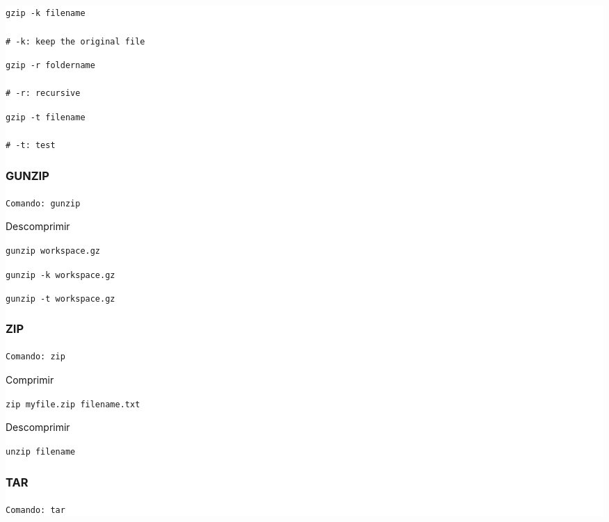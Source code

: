 ```console
gzip -k filename

# -k: keep the original file
```

```console
gzip -r foldername

# -r: recursive
```

```console
gzip -t filename

# -t: test
```



### GUNZIP

```console
Comando: gunzip
```

Descomprimir
```console
gunzip workspace.gz
```

```console
gunzip -k workspace.gz
```

```console
gunzip -t workspace.gz
```




### ZIP

```console
Comando: zip
```

Comprimir
```console
zip myfile.zip filename.txt
```

Descomprimir

```console
unzip filename
```

### TAR

```console
Comando: tar
```
